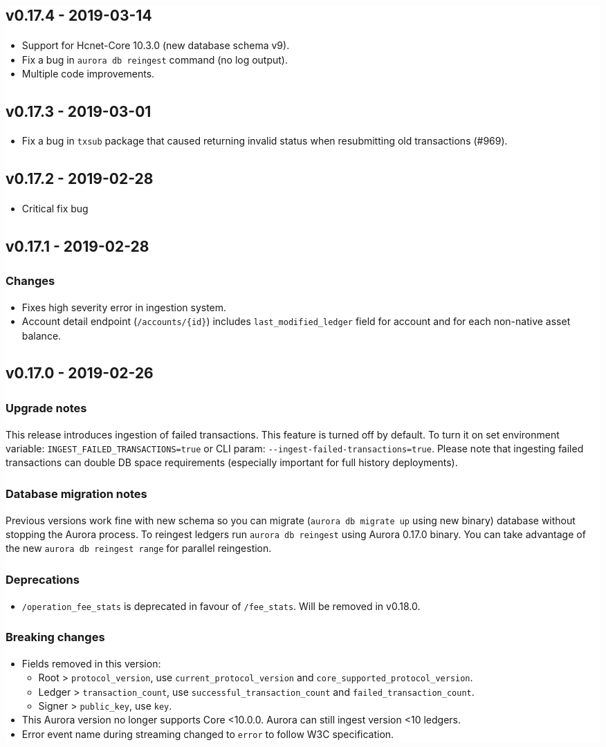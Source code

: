 ## v0.17.4 - 2019-03-14

* Support for Hcnet-Core 10.3.0 (new database schema v9).
* Fix a bug in `aurora db reingest` command (no log output).
* Multiple code improvements.

## v0.17.3 - 2019-03-01

* Fix a bug in `txsub` package that caused returning invalid status when resubmitting old transactions (#969).

## v0.17.2 - 2019-02-28

* Critical fix bug

## v0.17.1 - 2019-02-28

### Changes

* Fixes high severity error in ingestion system.
* Account detail endpoint (`/accounts/{id}`) includes `last_modified_ledger` field for account and for each non-native asset balance.

## v0.17.0 - 2019-02-26

### Upgrade notes

This release introduces ingestion of failed transactions. This feature is turned off by default. To turn it on set environment variable: `INGEST_FAILED_TRANSACTIONS=true` or CLI param: `--ingest-failed-transactions=true`. Please note that ingesting failed transactions can double DB space requirements (especially important for full history deployments).

### Database migration notes

Previous versions work fine with new schema so you can migrate (`aurora db migrate up` using new binary) database without stopping the Aurora process. To reingest ledgers run `aurora db reingest` using Aurora 0.17.0 binary. You can take advantage of the new `aurora db reingest range` for parallel reingestion.

### Deprecations

* `/operation_fee_stats` is deprecated in favour of `/fee_stats`. Will be removed in v0.18.0.

### Breaking changes

* Fields removed in this version:
  * Root > `protocol_version`, use `current_protocol_version` and `core_supported_protocol_version`.
  * Ledger > `transaction_count`, use `successful_transaction_count` and `failed_transaction_count`.
  * Signer > `public_key`, use `key`.
* This Aurora version no longer supports Core <10.0.0. Aurora can still ingest version <10 ledgers.
* Error event name during streaming changed to `error` to follow W3C specification.

